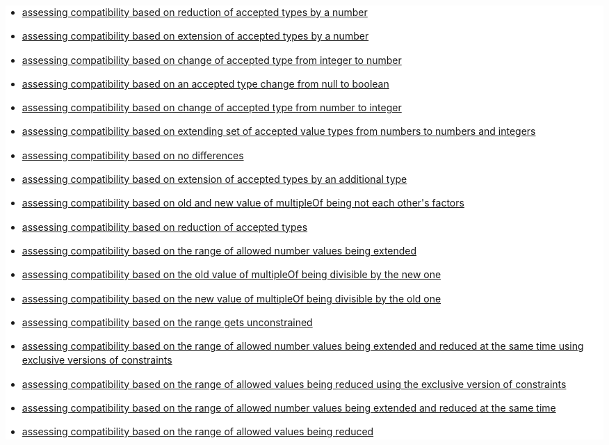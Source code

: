 - [assessing compatibility based on reduction of accepted types by a number](#assessing-compatibility-based-on-reduction-of-accepted-types-by-a-number)

- [assessing compatibility based on extension of accepted types by a number](#assessing-compatibility-based-on-extension-of-accepted-types-by-a-number)

- [assessing compatibility based on change of accepted type from integer to number](#assessing-compatibility-based-on-change-of-accepted-type-from-integer-to-number)

- [assessing compatibility based on an accepted type change from null to boolean](#assessing-compatibility-based-on-an-accepted-type-change-from-null-to-boolean)

- [assessing compatibility based on change of accepted type from number to integer](#assessing-compatibility-based-on-change-of-accepted-type-from-number-to-integer)

- [assessing compatibility based on extending set of accepted value types from numbers to numbers and integers](#assessing-compatibility-based-on-extending-set-of-accepted-value-types-from-numbers-to-numbers-and-integers)

- [assessing compatibility based on no differences](#assessing-compatibility-based-on-no-differences)

- [assessing compatibility based on extension of accepted types by an additional type](#assessing-compatibility-based-on-extension-of-accepted-types-by-an-additional-type)

- [assessing compatibility based on old and new value of multipleOf being not each other's factors](#assessing-compatibility-based-on-old-and-new-value-of-multipleof-being-not-each-others-factors)

- [assessing compatibility based on reduction of accepted types](#assessing-compatibility-based-on-reduction-of-accepted-types)

- [assessing compatibility based on the range of allowed number values being extended](#assessing-compatibility-based-on-the-range-of-allowed-number-values-being-extended)

- [assessing compatibility based on the old value of multipleOf being divisible by the new one](#assessing-compatibility-based-on-the-old-value-of-multipleof-being-divisible-by-the-new-one)

- [assessing compatibility based on the new value of multipleOf being divisible by the old one](#assessing-compatibility-based-on-the-new-value-of-multipleof-being-divisible-by-the-old-one)

- [assessing compatibility based on the range gets unconstrained](#assessing-compatibility-based-on-the-range-gets-unconstrained)

- [assessing compatibility based on the range of allowed number values being extended and reduced at the same time using exclusive versions of constraints](#assessing-compatibility-based-on-the-range-of-allowed-number-values-being-extended-and-reduced-at-the-same-time-using-exclusive-versions-of-constraints)

- [assessing compatibility based on the range of allowed values being reduced using the exclusive version of constraints](#assessing-compatibility-based-on-the-range-of-allowed-values-being-reduced-using-the-exclusive-version-of-constraints)

- [assessing compatibility based on the range of allowed number values being extended and reduced at the same time](#assessing-compatibility-based-on-the-range-of-allowed-number-values-being-extended-and-reduced-at-the-same-time)

- [assessing compatibility based on the range of allowed values being reduced](#assessing-compatibility-based-on-the-range-of-allowed-values-being-reduced)
